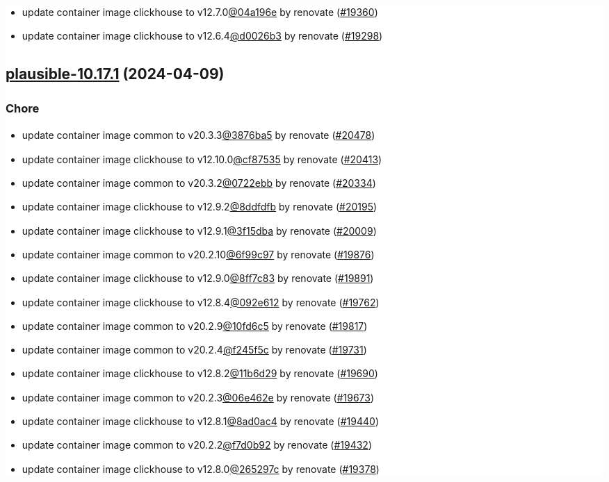 - update container image clickhouse to v12.7.0[@04a196e](https://github.com/04a196e) by renovate ([#19360](https://github.com/truecharts/charts/issues/19360))

- update container image clickhouse to v12.6.4[@d0026b3](https://github.com/d0026b3) by renovate ([#19298](https://github.com/truecharts/charts/issues/19298))


## [plausible-10.17.1](https://github.com/truecharts/charts/compare/plausible-10.11.0...plausible-10.17.1) (2024-04-09)

### Chore



- update container image common to v20.3.3[@3876ba5](https://github.com/3876ba5) by renovate ([#20478](https://github.com/truecharts/charts/issues/20478))

- update container image clickhouse to v12.10.0[@cf87535](https://github.com/cf87535) by renovate ([#20413](https://github.com/truecharts/charts/issues/20413))

- update container image common to v20.3.2[@0722ebb](https://github.com/0722ebb) by renovate ([#20334](https://github.com/truecharts/charts/issues/20334))

- update container image clickhouse to v12.9.2[@8ddfdfb](https://github.com/8ddfdfb) by renovate ([#20195](https://github.com/truecharts/charts/issues/20195))

- update container image clickhouse to v12.9.1[@3f15dba](https://github.com/3f15dba) by renovate ([#20009](https://github.com/truecharts/charts/issues/20009))

- update container image common to v20.2.10[@6f99c97](https://github.com/6f99c97) by renovate ([#19876](https://github.com/truecharts/charts/issues/19876))

- update container image clickhouse to v12.9.0[@8ff7c83](https://github.com/8ff7c83) by renovate ([#19891](https://github.com/truecharts/charts/issues/19891))

- update container image clickhouse to v12.8.4[@092e612](https://github.com/092e612) by renovate ([#19762](https://github.com/truecharts/charts/issues/19762))

- update container image common to v20.2.9[@10fd6c5](https://github.com/10fd6c5) by renovate ([#19817](https://github.com/truecharts/charts/issues/19817))

- update container image common to v20.2.4[@f245f5c](https://github.com/f245f5c) by renovate ([#19731](https://github.com/truecharts/charts/issues/19731))

- update container image clickhouse to v12.8.2[@11b6d29](https://github.com/11b6d29) by renovate ([#19690](https://github.com/truecharts/charts/issues/19690))

- update container image common to v20.2.3[@06e462e](https://github.com/06e462e) by renovate ([#19673](https://github.com/truecharts/charts/issues/19673))

- update container image clickhouse to v12.8.1[@8ad0ac4](https://github.com/8ad0ac4) by renovate ([#19440](https://github.com/truecharts/charts/issues/19440))

- update container image common to v20.2.2[@f7d0b92](https://github.com/f7d0b92) by renovate ([#19432](https://github.com/truecharts/charts/issues/19432))

- update container image clickhouse to v12.8.0[@265297c](https://github.com/265297c) by renovate ([#19378](https://github.com/truecharts/charts/issues/19378))
